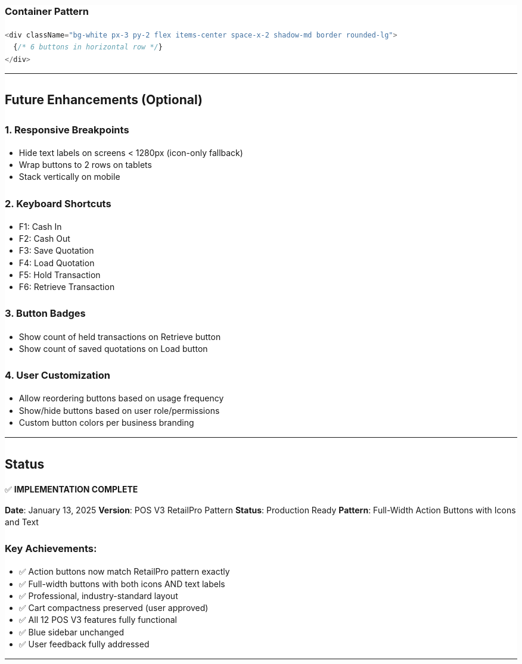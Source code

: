 ### Container Pattern
```typescript
<div className="bg-white px-3 py-2 flex items-center space-x-2 shadow-md border rounded-lg">
  {/* 6 buttons in horizontal row */}
</div>
```

---

## Future Enhancements (Optional)

### 1. **Responsive Breakpoints**
- Hide text labels on screens < 1280px (icon-only fallback)
- Wrap buttons to 2 rows on tablets
- Stack vertically on mobile

### 2. **Keyboard Shortcuts**
- F1: Cash In
- F2: Cash Out
- F3: Save Quotation
- F4: Load Quotation
- F5: Hold Transaction
- F6: Retrieve Transaction

### 3. **Button Badges**
- Show count of held transactions on Retrieve button
- Show count of saved quotations on Load button

### 4. **User Customization**
- Allow reordering buttons based on usage frequency
- Show/hide buttons based on user role/permissions
- Custom button colors per business branding

---

## Status

✅ **IMPLEMENTATION COMPLETE**

**Date**: January 13, 2025
**Version**: POS V3 RetailPro Pattern
**Status**: Production Ready
**Pattern**: Full-Width Action Buttons with Icons and Text

### Key Achievements:
- ✅ Action buttons now match RetailPro pattern exactly
- ✅ Full-width buttons with both icons AND text labels
- ✅ Professional, industry-standard layout
- ✅ Cart compactness preserved (user approved)
- ✅ All 12 POS V3 features fully functional
- ✅ Blue sidebar unchanged
- ✅ User feedback fully addressed

---